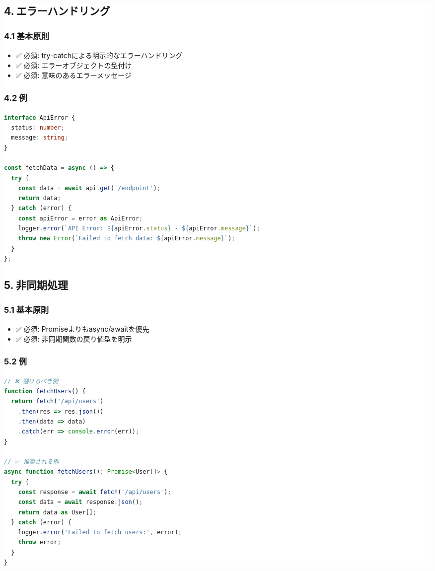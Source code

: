 ## 4. エラーハンドリング

### 4.1 基本原則
- ✅ 必須: try-catchによる明示的なエラーハンドリング
- ✅ 必須: エラーオブジェクトの型付け
- ✅ 必須: 意味のあるエラーメッセージ

### 4.2 例
```typescript
interface ApiError {
  status: number;
  message: string;
}

const fetchData = async () => {
  try {
    const data = await api.get('/endpoint');
    return data;
  } catch (error) {
    const apiError = error as ApiError;
    logger.error(`API Error: ${apiError.status} - ${apiError.message}`);
    throw new Error(`Failed to fetch data: ${apiError.message}`);
  }
};
```

## 5. 非同期処理

### 5.1 基本原則
- ✅ 必須: Promiseよりもasync/awaitを優先
- ✅ 必須: 非同期関数の戻り値型を明示

### 5.2 例
```typescript
// ❌ 避けるべき例
function fetchUsers() {
  return fetch('/api/users')
    .then(res => res.json())
    .then(data => data)
    .catch(err => console.error(err));
}

// ✅ 推奨される例
async function fetchUsers(): Promise<User[]> {
  try {
    const response = await fetch('/api/users');
    const data = await response.json();
    return data as User[];
  } catch (error) {
    logger.error('Failed to fetch users:', error);
    throw error;
  }
}
```
